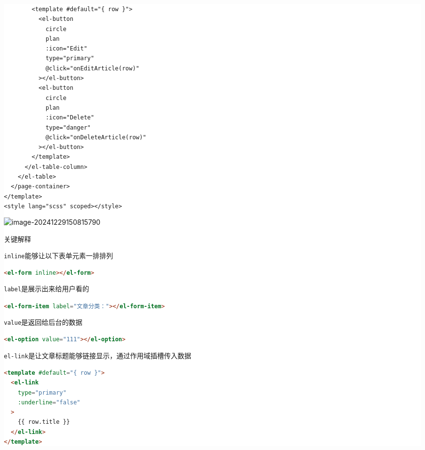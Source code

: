 ```vue
        <template #default="{ row }">
          <el-button
            circle
            plan
            :icon="Edit"
            type="primary"
            @click="onEditArticle(row)"
          ></el-button>
          <el-button
            circle
            plan
            :icon="Delete"
            type="danger"
            @click="onDeleteArticle(row)"
          ></el-button>
        </template>
      </el-table-column>
    </el-table>
  </page-container>
</template>
<style lang="scss" scoped></style>
```

![image-20241229150815790](assets/image-20241229150815790.png)

关键解释

`inline`能够让以下表单元素一排排列

```html
<el-form inline></el-form>
```

`label`是展示出来给用户看的

```html
<el-form-item label="文章分类："></el-form-item>
```

`value`是返回给后台的数据

```html
<el-option value="111"></el-option>
```

`el-link`是让文章标题能够链接显示，通过作用域插槽传入数据

```html
<template #default="{ row }">
  <el-link
    type="primary"
    :underline="false"
  >
    {{ row.title }}
  </el-link>
</template>
```
